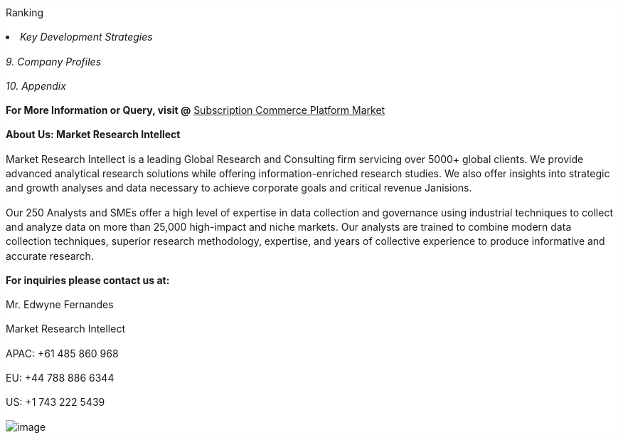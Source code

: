 Ranking</span></em></li><li><em><span class="">Key Development Strategies</span></em></li></ul><p><em><span class="font-[700]">9. Company Profiles</span></em></p><p><em><span class="font-[700]">10. Appendix</span></em></p><p><span class="font-[700]"><strong>For More Information or Query, visit&nbsp;@</strong>&nbsp;</span><span class="font-[700]"><a href="https://www.marketresearchintellect.com/product/subscription-commerce-platform-market/?utm_source=Linkedin&utm_medium=017" target="_blank" data-tracking-control-name="article-ssr-frontend-pulse_little-text-block" data-tracking-will-navigate="" data-test-link="">Subscription Commerce Platform Market</a></span></p><p><strong><span class="font-[700]">About Us: Market Research Intellect</span></strong></p><p><span class="">Market Research Intellect is a leading Global Research and Consulting firm servicing over 5000+ global clients. We provide advanced analytical research solutions while offering information-enriched research studies.&nbsp;</span>We also offer insights into strategic and growth analyses and data necessary to achieve corporate goals and critical revenue Janisions.</p><p><span class="">Our 250 Analysts and SMEs offer a high level of expertise in data collection and governance using industrial techniques to collect and analyze data on more than 25,000 high-impact and niche markets. Our analysts are trained to combine modern data collection techniques, superior research methodology, expertise, and years of collective experience to produce informative and accurate research.</span></p><p><strong>For inquiries please contact us at:</strong></p><p>Mr. Edwyne Fernandes</p><p>Market Research Intellect</p><p>APAC: +61 485 860 968</p><p>EU: +44 788 886 6344</p><p>US: +1 743 222 5439</p>
![image](https://github.com/user-attachments/assets/ac1eaaf8-a981-4320-a339-686cade88f95)
